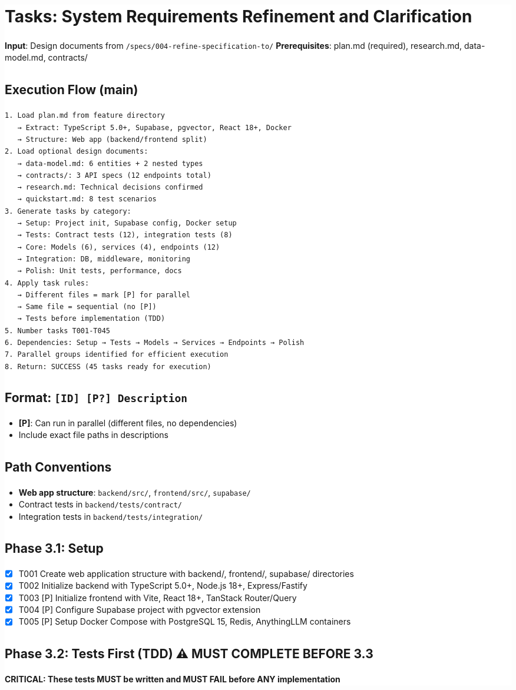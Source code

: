 # Tasks: System Requirements Refinement and Clarification

**Input**: Design documents from `/specs/004-refine-specification-to/`
**Prerequisites**: plan.md (required), research.md, data-model.md, contracts/

## Execution Flow (main)
```
1. Load plan.md from feature directory
   → Extract: TypeScript 5.0+, Supabase, pgvector, React 18+, Docker
   → Structure: Web app (backend/frontend split)
2. Load optional design documents:
   → data-model.md: 6 entities + 2 nested types
   → contracts/: 3 API specs (12 endpoints total)
   → research.md: Technical decisions confirmed
   → quickstart.md: 8 test scenarios
3. Generate tasks by category:
   → Setup: Project init, Supabase config, Docker setup
   → Tests: Contract tests (12), integration tests (8)
   → Core: Models (6), services (4), endpoints (12)
   → Integration: DB, middleware, monitoring
   → Polish: Unit tests, performance, docs
4. Apply task rules:
   → Different files = mark [P] for parallel
   → Same file = sequential (no [P])
   → Tests before implementation (TDD)
5. Number tasks T001-T045
6. Dependencies: Setup → Tests → Models → Services → Endpoints → Polish
7. Parallel groups identified for efficient execution
8. Return: SUCCESS (45 tasks ready for execution)
```

## Format: `[ID] [P?] Description`
- **[P]**: Can run in parallel (different files, no dependencies)
- Include exact file paths in descriptions

## Path Conventions
- **Web app structure**: `backend/src/`, `frontend/src/`, `supabase/`
- Contract tests in `backend/tests/contract/`
- Integration tests in `backend/tests/integration/`

## Phase 3.1: Setup
- [X] T001 Create web application structure with backend/, frontend/, supabase/ directories
- [X] T002 Initialize backend with TypeScript 5.0+, Node.js 18+, Express/Fastify
- [X] T003 [P] Initialize frontend with Vite, React 18+, TanStack Router/Query
- [X] T004 [P] Configure Supabase project with pgvector extension
- [X] T005 [P] Setup Docker Compose with PostgreSQL 15, Redis, AnythingLLM containers

## Phase 3.2: Tests First (TDD) ⚠️ MUST COMPLETE BEFORE 3.3
**CRITICAL: These tests MUST be written and MUST FAIL before ANY implementation**
